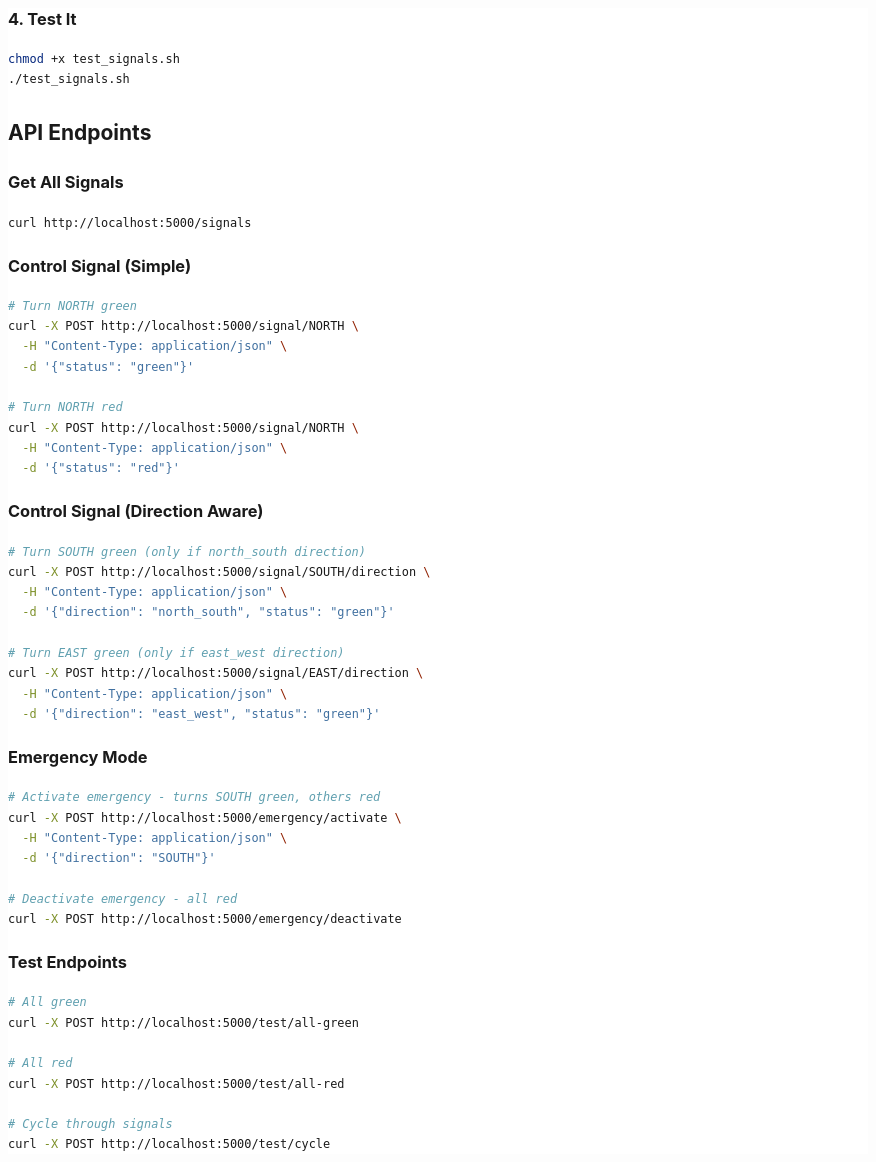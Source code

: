 ### 4. Test It
```bash
chmod +x test_signals.sh
./test_signals.sh
```

## API Endpoints

### Get All Signals
```bash
curl http://localhost:5000/signals
```

### Control Signal (Simple)
```bash
# Turn NORTH green
curl -X POST http://localhost:5000/signal/NORTH \
  -H "Content-Type: application/json" \
  -d '{"status": "green"}'

# Turn NORTH red
curl -X POST http://localhost:5000/signal/NORTH \
  -H "Content-Type: application/json" \
  -d '{"status": "red"}'
```

### Control Signal (Direction Aware)
```bash
# Turn SOUTH green (only if north_south direction)
curl -X POST http://localhost:5000/signal/SOUTH/direction \
  -H "Content-Type: application/json" \
  -d '{"direction": "north_south", "status": "green"}'

# Turn EAST green (only if east_west direction)
curl -X POST http://localhost:5000/signal/EAST/direction \
  -H "Content-Type: application/json" \
  -d '{"direction": "east_west", "status": "green"}'
```

### Emergency Mode
```bash
# Activate emergency - turns SOUTH green, others red
curl -X POST http://localhost:5000/emergency/activate \
  -H "Content-Type: application/json" \
  -d '{"direction": "SOUTH"}'

# Deactivate emergency - all red
curl -X POST http://localhost:5000/emergency/deactivate
```

### Test Endpoints
```bash
# All green
curl -X POST http://localhost:5000/test/all-green

# All red
curl -X POST http://localhost:5000/test/all-red

# Cycle through signals
curl -X POST http://localhost:5000/test/cycle
```
